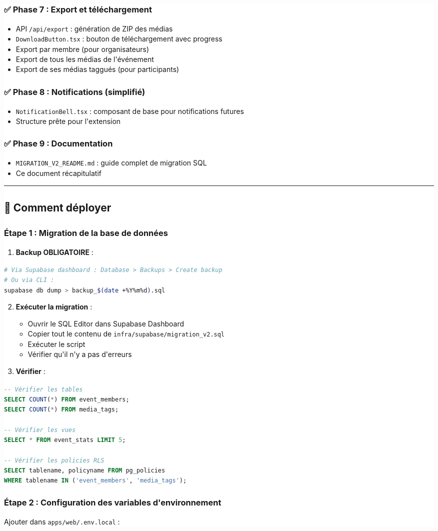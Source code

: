 ### ✅ Phase 7 : Export et téléchargement
- API `/api/export` : génération de ZIP des médias
- `DownloadButton.tsx` : bouton de téléchargement avec progress
- Export par membre (pour organisateurs)
- Export de tous les médias de l'événement
- Export de ses médias taggués (pour participants)

### ✅ Phase 8 : Notifications (simplifié)
- `NotificationBell.tsx` : composant de base pour notifications futures
- Structure prête pour l'extension

### ✅ Phase 9 : Documentation
- `MIGRATION_V2_README.md` : guide complet de migration SQL
- Ce document récapitulatif

---

## 🚀 Comment déployer

### Étape 1 : Migration de la base de données

1. **Backup OBLIGATOIRE** :
```bash
# Via Supabase dashboard : Database > Backups > Create backup
# Ou via CLI :
supabase db dump > backup_$(date +%Y%m%d).sql
```

2. **Exécuter la migration** :
   - Ouvrir le SQL Editor dans Supabase Dashboard
   - Copier tout le contenu de `infra/supabase/migration_v2.sql`
   - Exécuter le script
   - Vérifier qu'il n'y a pas d'erreurs

3. **Vérifier** :
```sql
-- Vérifier les tables
SELECT COUNT(*) FROM event_members;
SELECT COUNT(*) FROM media_tags;

-- Vérifier les vues
SELECT * FROM event_stats LIMIT 5;

-- Vérifier les policies RLS
SELECT tablename, policyname FROM pg_policies 
WHERE tablename IN ('event_members', 'media_tags');
```

### Étape 2 : Configuration des variables d'environnement

Ajouter dans `apps/web/.env.local` :
